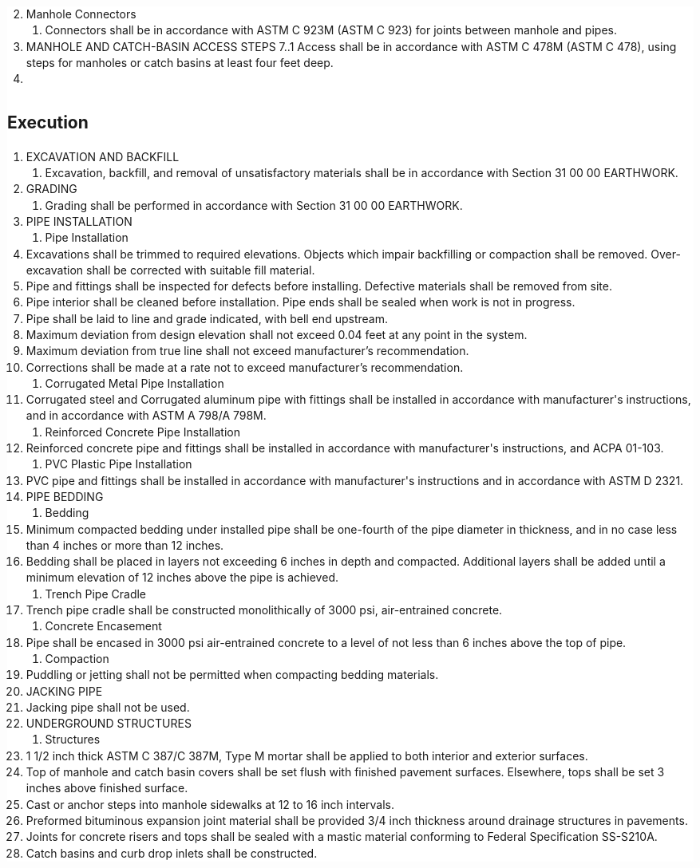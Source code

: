 2. Manhole Connectors
      1. Connectors shall be in accordance with ASTM C 923M (ASTM C 923) for joints between manhole and pipes.
7. MANHOLE AND CATCH-BASIN ACCESS STEPS
7..1 Access shall be in accordance with ASTM C 478M (ASTM C 478), using steps for manholes or catch basins at least four feet deep.
1. 

## Execution

1. EXCAVATION AND BACKFILL
   1. Excavation, backfill, and removal of unsatisfactory materials shall be in accordance with Section 31 00 00 EARTHWORK.
2. GRADING
   1. Grading shall be performed in accordance with Section 31 00 00 EARTHWORK.
3. PIPE INSTALLATION
   1. Pipe Installation
1. Excavations shall be trimmed to required elevations. Objects which impair backfilling or compaction shall be removed. Over-excavation shall be corrected with suitable fill material.
2. Pipe and fittings shall be inspected for defects before installing. Defective materials shall be removed from site.
3. Pipe interior shall be cleaned before installation. Pipe ends shall be sealed when work is not in progress.
4. Pipe shall be laid to line and grade indicated, with bell end upstream.
5. Maximum deviation from design elevation shall not exceed 0.04 feet at any point in the system.
6. Maximum deviation from true line shall not exceed manufacturer’s recommendation.
7. Corrections shall be made at a rate not to exceed manufacturer’s recommendation.
   1. Corrugated Metal Pipe Installation
1. Corrugated steel and Corrugated aluminum pipe with fittings shall be installed in accordance with manufacturer's instructions, and in accordance with ASTM A 798/A 798M.
   1. Reinforced Concrete Pipe Installation
1. Reinforced concrete pipe and fittings shall be installed in accordance with manufacturer's instructions, and ACPA 01-103.
   1. PVC Plastic Pipe Installation
1. PVC pipe and fittings shall be installed in accordance with manufacturer's instructions and in accordance with ASTM D 2321.
4. PIPE BEDDING
   1. Bedding
1. Minimum compacted bedding under installed pipe shall be one-fourth of the pipe diameter in thickness, and in no case less than 4 inches or more than 12 inches.
2. Bedding shall be placed in layers not exceeding 6 inches in depth and compacted. Additional layers shall be added until a minimum elevation of 12 inches above the pipe is achieved.
   1. Trench Pipe Cradle
1. Trench pipe cradle shall be constructed monolithically of 3000 psi, air-entrained concrete.
   1. Concrete Encasement
1. Pipe shall be encased in 3000 psi air-entrained concrete to a level of not less than 6 inches above the top of pipe.
   1. Compaction
1. Puddling or jetting shall not be permitted when compacting bedding materials.
5. JACKING PIPE
1. Jacking pipe shall not be used.
6. UNDERGROUND STRUCTURES
   1. Structures
1. 1 1/2 inch thick ASTM C 387/C 387M, Type M mortar shall be applied to both interior and exterior surfaces.
2. Top of manhole and catch basin covers shall be set flush with finished pavement surfaces. Elsewhere, tops shall be set 3 inches above finished surface.
3. Cast or anchor steps into manhole sidewalks at 12 to 16 inch intervals.
4. Preformed bituminous expansion joint material shall be provided 3/4 inch thickness around drainage structures in pavements.
5. Joints for concrete risers and tops shall be sealed with a mastic material conforming to Federal Specification SS-S210A.
6. Catch basins and curb drop inlets shall be constructed.